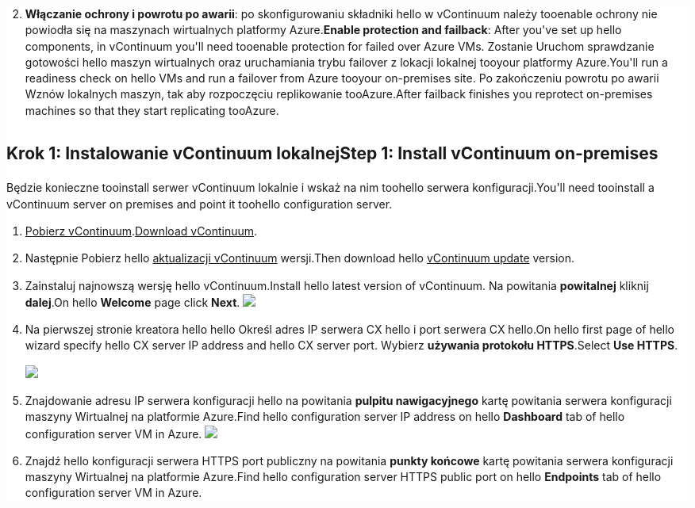 2. <span data-ttu-id="8d66d-125">**Włączanie ochrony i powrotu po awarii**: po skonfigurowaniu składniki hello w vContinuum należy tooenable ochrony nie powiodła się na maszynach wirtualnych platformy Azure.</span><span class="sxs-lookup"><span data-stu-id="8d66d-125">**Enable protection and failback**: After you've set up hello components, in vContinuum you'll need tooenable protection for failed over Azure VMs.</span></span> <span data-ttu-id="8d66d-126">Zostanie Uruchom sprawdzanie gotowości hello maszyn wirtualnych oraz uruchamiania trybu failover z lokacji lokalnej tooyour platformy Azure.</span><span class="sxs-lookup"><span data-stu-id="8d66d-126">You'll run a readiness check on hello VMs and run a failover from Azure tooyour on-premises site.</span></span> <span data-ttu-id="8d66d-127">Po zakończeniu powrotu po awarii Wznów lokalnych maszyn, tak aby rozpoczęciu replikowanie tooAzure.</span><span class="sxs-lookup"><span data-stu-id="8d66d-127">After failback finishes you reprotect on-premises machines so that they start replicating tooAzure.</span></span>

## <a name="step-1-install-vcontinuum-on-premises"></a><span data-ttu-id="8d66d-128">Krok 1: Instalowanie vContinuum lokalnej</span><span class="sxs-lookup"><span data-stu-id="8d66d-128">Step 1: Install vContinuum on-premises</span></span>
<span data-ttu-id="8d66d-129">Będzie konieczne tooinstall serwer vContinuum lokalnie i wskaż na nim toohello serwera konfiguracji.</span><span class="sxs-lookup"><span data-stu-id="8d66d-129">You'll need tooinstall a vContinuum server on premises and point it toohello configuration server.</span></span>

1. <span data-ttu-id="8d66d-130">[Pobierz vContinuum](http://go.microsoft.com/fwlink/?linkid=526305).</span><span class="sxs-lookup"><span data-stu-id="8d66d-130">[Download vContinuum](http://go.microsoft.com/fwlink/?linkid=526305).</span></span>
2. <span data-ttu-id="8d66d-131">Następnie Pobierz hello [aktualizacji vContinuum](http://go.microsoft.com/fwlink/?LinkID=533813) wersji.</span><span class="sxs-lookup"><span data-stu-id="8d66d-131">Then download hello [vContinuum update](http://go.microsoft.com/fwlink/?LinkID=533813) version.</span></span>
3. <span data-ttu-id="8d66d-132">Zainstaluj najnowszą wersję hello vContinuum.</span><span class="sxs-lookup"><span data-stu-id="8d66d-132">Install hello latest version of vContinuum.</span></span> <span data-ttu-id="8d66d-133">Na powitania **powitalnej** kliknij **dalej**.</span><span class="sxs-lookup"><span data-stu-id="8d66d-133">On hello **Welcome** page click **Next**.</span></span>
    ![](./media/site-recovery-failback-azure-to-vmware/image2.png)
4. <span data-ttu-id="8d66d-134">Na pierwszej stronie kreatora hello hello Określ adres IP serwera CX hello i port serwera CX hello.</span><span class="sxs-lookup"><span data-stu-id="8d66d-134">On hello first page of hello wizard specify hello CX server IP address and hello CX server port.</span></span> <span data-ttu-id="8d66d-135">Wybierz **używania protokołu HTTPS**.</span><span class="sxs-lookup"><span data-stu-id="8d66d-135">Select **Use HTTPS**.</span></span>

   ![](./media/site-recovery-failback-azure-to-vmware/image3.png)
5. <span data-ttu-id="8d66d-136">Znajdowanie adresu IP serwera konfiguracji hello na powitania **pulpitu nawigacyjnego** kartę powitania serwera konfiguracji maszyny Wirtualnej na platformie Azure.</span><span class="sxs-lookup"><span data-stu-id="8d66d-136">Find hello configuration server IP address on hello **Dashboard** tab of hello configuration server VM in Azure.</span></span>
   ![](./media/site-recovery-failback-azure-to-vmware/image4.png)
6. <span data-ttu-id="8d66d-137">Znajdź hello konfiguracji serwera HTTPS port publiczny na powitania **punkty końcowe** kartę powitania serwera konfiguracji maszyny Wirtualnej na platformie Azure.</span><span class="sxs-lookup"><span data-stu-id="8d66d-137">Find hello configuration server HTTPS public port on hello **Endpoints** tab of hello configuration server VM in Azure.</span></span>
